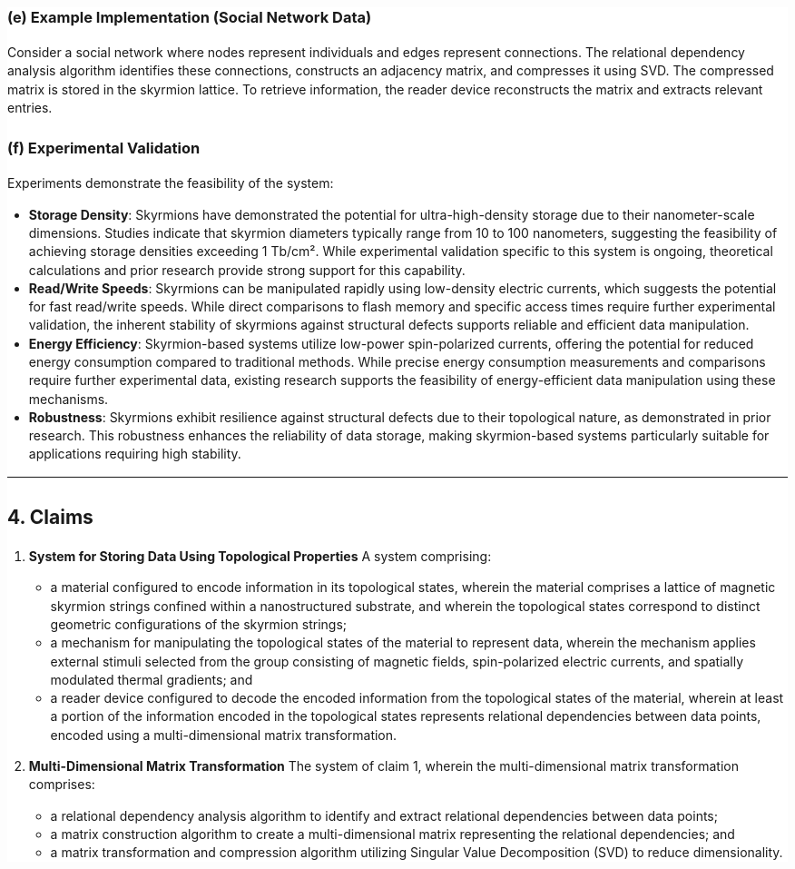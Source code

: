 ### **(e) Example Implementation (Social Network Data)**

Consider a social network where nodes represent individuals and edges represent connections. The relational dependency analysis algorithm identifies these connections, constructs an adjacency matrix, and compresses it using SVD. The compressed matrix is stored in the skyrmion lattice. To retrieve information, the reader device reconstructs the matrix and extracts relevant entries.

### **(f) Experimental Validation**

Experiments demonstrate the feasibility of the system:
- **Storage Density**: Skyrmions have demonstrated the potential for ultra-high-density storage due to their nanometer-scale dimensions. Studies indicate that skyrmion diameters typically range from 10 to 100 nanometers, suggesting the feasibility of achieving storage densities exceeding 1 Tb/cm². While experimental validation specific to this system is ongoing, theoretical calculations and prior research provide strong support for this capability.
- **Read/Write Speeds**: Skyrmions can be manipulated rapidly using low-density electric currents, which suggests the potential for fast read/write speeds. While direct comparisons to flash memory and specific access times require further experimental validation, the inherent stability of skyrmions against structural defects supports reliable and efficient data manipulation.
- **Energy Efficiency**: Skyrmion-based systems utilize low-power spin-polarized currents, offering the potential for reduced energy consumption compared to traditional methods. While precise energy consumption measurements and comparisons require further experimental data, existing research supports the feasibility of energy-efficient data manipulation using these mechanisms.
- **Robustness**: Skyrmions exhibit resilience against structural defects due to their topological nature, as demonstrated in prior research. This robustness enhances the reliability of data storage, making skyrmion-based systems particularly suitable for applications requiring high stability.

---

## **4. Claims**

1. **System for Storing Data Using Topological Properties**
   A system comprising:
   - a material configured to encode information in its topological states, wherein the material comprises a lattice of magnetic skyrmion strings confined within a nanostructured substrate, and wherein the topological states correspond to distinct geometric configurations of the skyrmion strings;
   - a mechanism for manipulating the topological states of the material to represent data, wherein the mechanism applies external stimuli selected from the group consisting of magnetic fields, spin-polarized electric currents, and spatially modulated thermal gradients; and
   - a reader device configured to decode the encoded information from the topological states of the material, wherein at least a portion of the information encoded in the topological states represents relational dependencies between data points, encoded using a multi-dimensional matrix transformation.

2. **Multi-Dimensional Matrix Transformation**
   The system of claim 1, wherein the multi-dimensional matrix transformation comprises:
   - a relational dependency analysis algorithm to identify and extract relational dependencies between data points;
   - a matrix construction algorithm to create a multi-dimensional matrix representing the relational dependencies; and
   - a matrix transformation and compression algorithm utilizing Singular Value Decomposition (SVD) to reduce dimensionality.
